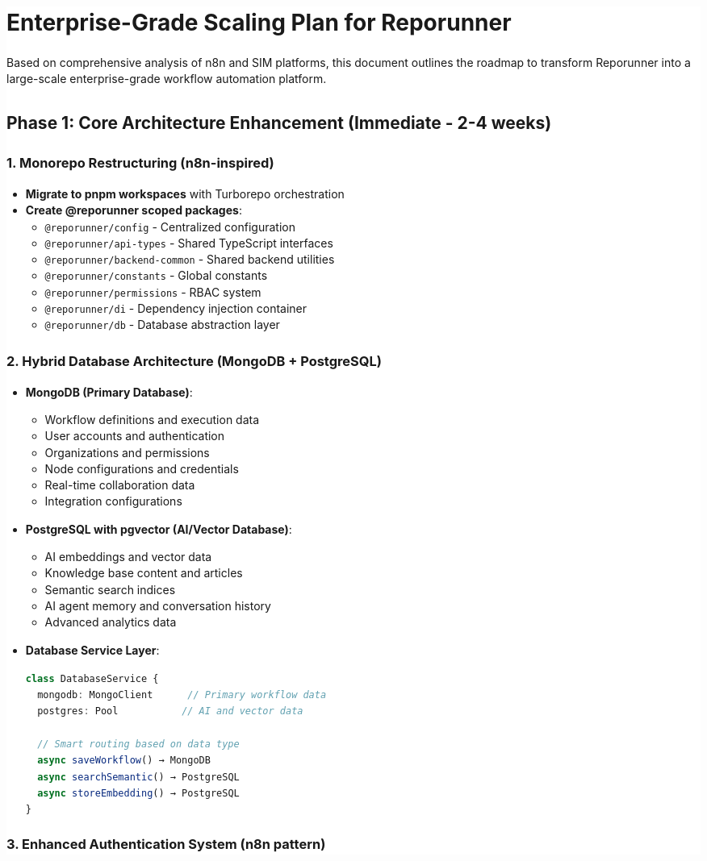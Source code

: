 # Enterprise-Grade Scaling Plan for Reporunner

Based on comprehensive analysis of n8n and SIM platforms, this document outlines the roadmap to transform Reporunner into a large-scale enterprise-grade workflow automation platform.

## Phase 1: Core Architecture Enhancement (Immediate - 2-4 weeks)

### 1. Monorepo Restructuring (n8n-inspired)

- **Migrate to pnpm workspaces** with Turborepo orchestration
- **Create @reporunner scoped packages**:
  - `@reporunner/config` - Centralized configuration
  - `@reporunner/api-types` - Shared TypeScript interfaces
  - `@reporunner/backend-common` - Shared backend utilities
  - `@reporunner/constants` - Global constants
  - `@reporunner/permissions` - RBAC system
  - `@reporunner/di` - Dependency injection container
  - `@reporunner/db` - Database abstraction layer

### 2. Hybrid Database Architecture (MongoDB + PostgreSQL)

- **MongoDB (Primary Database)**:
  - Workflow definitions and execution data
  - User accounts and authentication
  - Organizations and permissions
  - Node configurations and credentials
  - Real-time collaboration data
  - Integration configurations

- **PostgreSQL with pgvector (AI/Vector Database)**:
  - AI embeddings and vector data
  - Knowledge base content and articles
  - Semantic search indices
  - AI agent memory and conversation history
  - Advanced analytics data

- **Database Service Layer**:

  ```typescript
  class DatabaseService {
    mongodb: MongoClient      // Primary workflow data
    postgres: Pool           // AI and vector data

    // Smart routing based on data type
    async saveWorkflow() → MongoDB
    async searchSemantic() → PostgreSQL
    async storeEmbedding() → PostgreSQL
  }
  ```

### 3. Enhanced Authentication System (n8n pattern)
